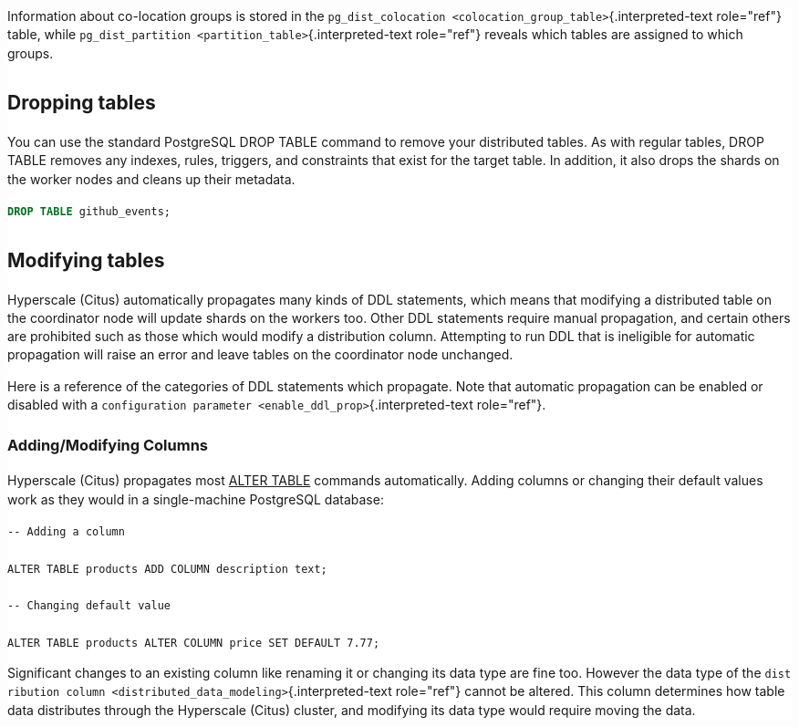 Information about co-location groups is stored in the
`pg_dist_colocation <colocation_group_table>`{.interpreted-text
role="ref"} table, while
`pg_dist_partition <partition_table>`{.interpreted-text role="ref"}
reveals which tables are assigned to which groups.

## Dropping tables

You can use the standard PostgreSQL DROP TABLE command to remove your
distributed tables. As with regular tables, DROP TABLE removes any
indexes, rules, triggers, and constraints that exist for the target
table. In addition, it also drops the shards on the worker nodes and
cleans up their metadata.

```sql
DROP TABLE github_events;
```

## Modifying tables

Hyperscale (Citus) automatically propagates many kinds of DDL statements, which means
that modifying a distributed table on the coordinator node will update
shards on the workers too. Other DDL statements require manual
propagation, and certain others are prohibited such as those which would
modify a distribution column. Attempting to run DDL that is ineligible
for automatic propagation will raise an error and leave tables on the
coordinator node unchanged.

Here is a reference of the categories of DDL statements which propagate.
Note that automatic propagation can be enabled or disabled with a
`configuration parameter <enable_ddl_prop>`{.interpreted-text
role="ref"}.

### Adding/Modifying Columns

Hyperscale (Citus) propagates most [ALTER
TABLE](https://www.postgresql.org/docs/current/static/ddl-alter.html)
commands automatically. Adding columns or changing their default values
work as they would in a single-machine PostgreSQL database:

```postgresql
-- Adding a column

ALTER TABLE products ADD COLUMN description text;

-- Changing default value

ALTER TABLE products ALTER COLUMN price SET DEFAULT 7.77;
```

Significant changes to an existing column like renaming it or changing
its data type are fine too. However the data type of the
`distribution column <distributed_data_modeling>`{.interpreted-text
role="ref"} cannot be altered. This column determines how table data
distributes through the Hyperscale (Citus) cluster, and modifying its data type would
require moving the data.
